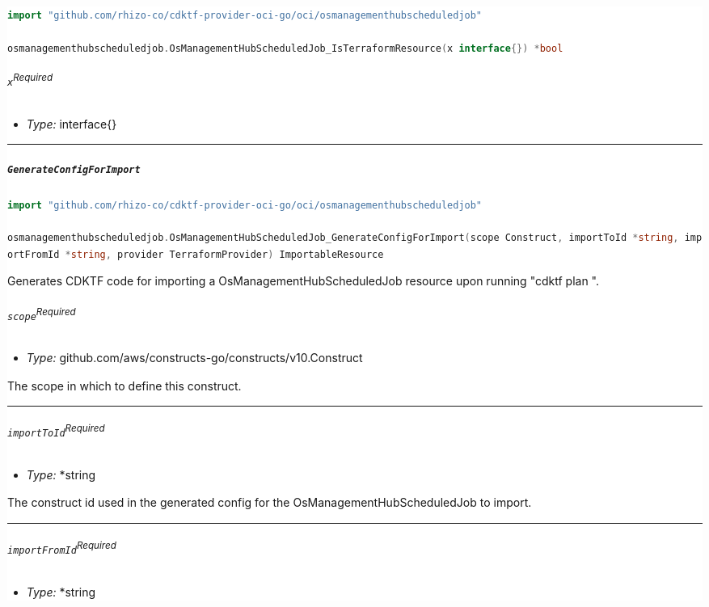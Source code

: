 ```go
import "github.com/rhizo-co/cdktf-provider-oci-go/oci/osmanagementhubscheduledjob"

osmanagementhubscheduledjob.OsManagementHubScheduledJob_IsTerraformResource(x interface{}) *bool
```

###### `x`<sup>Required</sup> <a name="x" id="rhizo-co-terraform-provider-oci.osManagementHubScheduledJob.OsManagementHubScheduledJob.isTerraformResource.parameter.x"></a>

- *Type:* interface{}

---

##### `GenerateConfigForImport` <a name="GenerateConfigForImport" id="rhizo-co-terraform-provider-oci.osManagementHubScheduledJob.OsManagementHubScheduledJob.generateConfigForImport"></a>

```go
import "github.com/rhizo-co/cdktf-provider-oci-go/oci/osmanagementhubscheduledjob"

osmanagementhubscheduledjob.OsManagementHubScheduledJob_GenerateConfigForImport(scope Construct, importToId *string, importFromId *string, provider TerraformProvider) ImportableResource
```

Generates CDKTF code for importing a OsManagementHubScheduledJob resource upon running "cdktf plan <stack-name>".

###### `scope`<sup>Required</sup> <a name="scope" id="rhizo-co-terraform-provider-oci.osManagementHubScheduledJob.OsManagementHubScheduledJob.generateConfigForImport.parameter.scope"></a>

- *Type:* github.com/aws/constructs-go/constructs/v10.Construct

The scope in which to define this construct.

---

###### `importToId`<sup>Required</sup> <a name="importToId" id="rhizo-co-terraform-provider-oci.osManagementHubScheduledJob.OsManagementHubScheduledJob.generateConfigForImport.parameter.importToId"></a>

- *Type:* *string

The construct id used in the generated config for the OsManagementHubScheduledJob to import.

---

###### `importFromId`<sup>Required</sup> <a name="importFromId" id="rhizo-co-terraform-provider-oci.osManagementHubScheduledJob.OsManagementHubScheduledJob.generateConfigForImport.parameter.importFromId"></a>

- *Type:* *string

